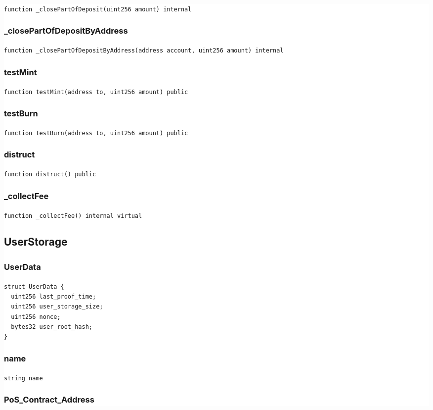 ```solidity
function _closePartOfDeposit(uint256 amount) internal
```

### _closePartOfDepositByAddress

```solidity
function _closePartOfDepositByAddress(address account, uint256 amount) internal
```

### testMint

```solidity
function testMint(address to, uint256 amount) public
```

### testBurn

```solidity
function testBurn(address to, uint256 amount) public
```

### distruct

```solidity
function distruct() public
```

### _collectFee

```solidity
function _collectFee() internal virtual
```

## UserStorage

### UserData

```solidity
struct UserData {
  uint256 last_proof_time;
  uint256 user_storage_size;
  uint256 nonce;
  bytes32 user_root_hash;
}
```

### name

```solidity
string name
```

### PoS_Contract_Address
